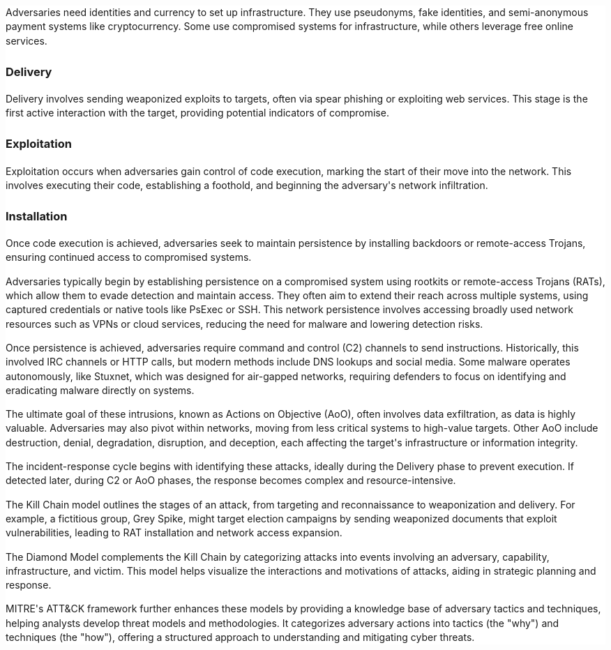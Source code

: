 Adversaries need identities and currency to set up infrastructure. They use pseudonyms, fake identities, and semi-anonymous payment systems like cryptocurrency. Some use compromised systems for infrastructure, while others leverage free online services.

### Delivery

Delivery involves sending weaponized exploits to targets, often via spear phishing or exploiting web services. This stage is the first active interaction with the target, providing potential indicators of compromise.

### Exploitation

Exploitation occurs when adversaries gain control of code execution, marking the start of their move into the network. This involves executing their code, establishing a foothold, and beginning the adversary's network infiltration.

### Installation

Once code execution is achieved, adversaries seek to maintain persistence by installing backdoors or remote-access Trojans, ensuring continued access to compromised systems.




Adversaries typically begin by establishing persistence on a compromised system using rootkits or remote-access Trojans (RATs), which allow them to evade detection and maintain access. They often aim to extend their reach across multiple systems, using captured credentials or native tools like PsExec or SSH. This network persistence involves accessing broadly used network resources such as VPNs or cloud services, reducing the need for malware and lowering detection risks.

Once persistence is achieved, adversaries require command and control (C2) channels to send instructions. Historically, this involved IRC channels or HTTP calls, but modern methods include DNS lookups and social media. Some malware operates autonomously, like Stuxnet, which was designed for air-gapped networks, requiring defenders to focus on identifying and eradicating malware directly on systems.

The ultimate goal of these intrusions, known as Actions on Objective (AoO), often involves data exfiltration, as data is highly valuable. Adversaries may also pivot within networks, moving from less critical systems to high-value targets. Other AoO include destruction, denial, degradation, disruption, and deception, each affecting the target's infrastructure or information integrity.

The incident-response cycle begins with identifying these attacks, ideally during the Delivery phase to prevent execution. If detected later, during C2 or AoO phases, the response becomes complex and resource-intensive.

The Kill Chain model outlines the stages of an attack, from targeting and reconnaissance to weaponization and delivery. For example, a fictitious group, Grey Spike, might target election campaigns by sending weaponized documents that exploit vulnerabilities, leading to RAT installation and network access expansion.

The Diamond Model complements the Kill Chain by categorizing attacks into events involving an adversary, capability, infrastructure, and victim. This model helps visualize the interactions and motivations of attacks, aiding in strategic planning and response.

MITRE's ATT&CK framework further enhances these models by providing a knowledge base of adversary tactics and techniques, helping analysts develop threat models and methodologies. It categorizes adversary actions into tactics (the "why") and techniques (the "how"), offering a structured approach to understanding and mitigating cyber threats.
